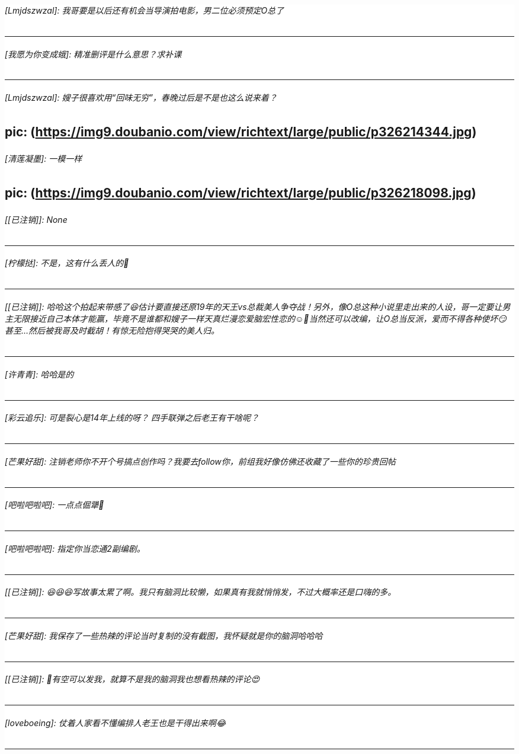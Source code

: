 ###### [Lmjdszwzal]: 我哥要是以后还有机会当导演拍电影，男二位必须预定O总了
---------------------------------------

###### [我愿为你变成蛾]: 精准删评是什么意思？求补课
---------------------------------------

###### [Lmjdszwzal]: 嫂子很喜欢用“回味无穷”，春晚过后是不是也这么说来着？
pic: (https://img9.doubanio.com/view/richtext/large/public/p326214344.jpg)
---------------------------------------

###### [清莲凝墨]: 一模一样
pic: (https://img9.doubanio.com/view/richtext/large/public/p326218098.jpg)
---------------------------------------

###### [[已注销]]: None
---------------------------------------

###### [柠檬挞]: 不是，这有什么丢人的🤔
---------------------------------------

###### [[已注销]]: 哈哈这个拍起来带感了😆估计要直接还原19年的天王vs总裁美人争夺战！另外，像O总这种小说里走出来的人设，哥一定要让男主无限接近自己本体才能赢，毕竟不是谁都和嫂子一样天真烂漫恋爱脑宏性恋的☺️🥰当然还可以改编，让O总当反派，爱而不得各种使坏😏甚至…然后被我哥及时截胡！有惊无险抱得哭哭的美人归。
---------------------------------------

###### [许青青]: 哈哈是的
---------------------------------------

###### [彩云追乐]: 可是裂心是14年上线的呀？ 四手联弹之后老王有干啥呢？
---------------------------------------

###### [芒果好甜]: 注销老师你不开个号搞点创作吗？我要去follow你，前组我好像仿佛还收藏了一些你的珍贵回帖
---------------------------------------

###### [吧啦吧啦吧]: 一点点倔犟🤏
---------------------------------------

###### [吧啦吧啦吧]: 指定你当恋通2副编剧。
---------------------------------------

###### [[已注销]]: 😆😆😆写故事太累了啊。我只有脑洞比较懒，如果真有我就悄悄发，不过大概率还是口嗨的多。
---------------------------------------

###### [芒果好甜]: 我保存了一些热辣的评论当时复制的没有截图，我怀疑就是你的脑洞哈哈哈
---------------------------------------

###### [[已注销]]: 🥰有空可以发我，就算不是我的脑洞我也想看热辣的评论😍
---------------------------------------

###### [loveboeing]: 仗着人家看不懂编排人老王也是干得出来啊😂
---------------------------------------
